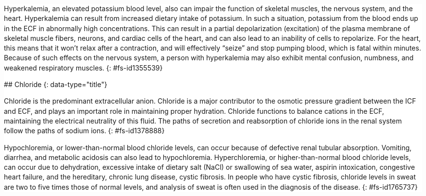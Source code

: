 <span data-type="term">Hyperkalemia</span>, an elevated potassium blood
level, also can impair the function of skeletal muscles, the nervous
system, and the heart. Hyperkalemia can result from increased dietary
intake of potassium. In such a situation, potassium from the blood ends
up in the ECF in abnormally high concentrations. This can result in a
partial depolarization (excitation) of the plasma membrane of skeletal
muscle fibers, neurons, and cardiac cells of the heart, and can also
lead to an inability of cells to repolarize. For the heart, this means
that it won’t relax after a contraction, and will effectively “seize”
and stop pumping blood, which is fatal within minutes. Because of such
effects on the nervous system, a person with hyperkalemia may also
exhibit mental confusion, numbness, and weakened respiratory muscles.
{: #fs-id1355539}

</section>
<section data-depth="2" id="fs-id1882963" markdown="1">
## Chloride
{: data-type="title"}

Chloride is the predominant extracellular anion. Chloride is a major
contributor to the osmotic pressure gradient between the ICF and ECF,
and plays an important role in maintaining proper hydration. Chloride
functions to balance cations in the ECF, maintaining the electrical
neutrality of this fluid. The paths of secretion and reabsorption of
chloride ions in the renal system follow the paths of sodium ions.
{: #fs-id1378888}

<span data-type="term">Hypochloremia</span>, or lower-than-normal blood
chloride levels, can occur because of defective renal tubular
absorption. Vomiting, diarrhea, and metabolic acidosis can also lead to
hypochloremia. <span data-type="term">Hyperchloremia</span>, or
higher-than-normal blood chloride levels, can occur due to dehydration,
excessive intake of dietary salt (NaCl) or swallowing of sea water,
aspirin intoxication, congestive heart failure, and the hereditary,
chronic lung disease, cystic fibrosis. In people who have cystic
fibrosis, chloride levels in sweat are two to five times those of normal
levels, and analysis of sweat is often used in the diagnosis of the
disease.
{: #fs-id1765737}

<div data-type="note" id="fs-id1984009" class="anatomy interactive" data-label="" markdown="1">
<span markdown="1" data-type="media" id="fs-id1850871" data-alt="QR Code representing